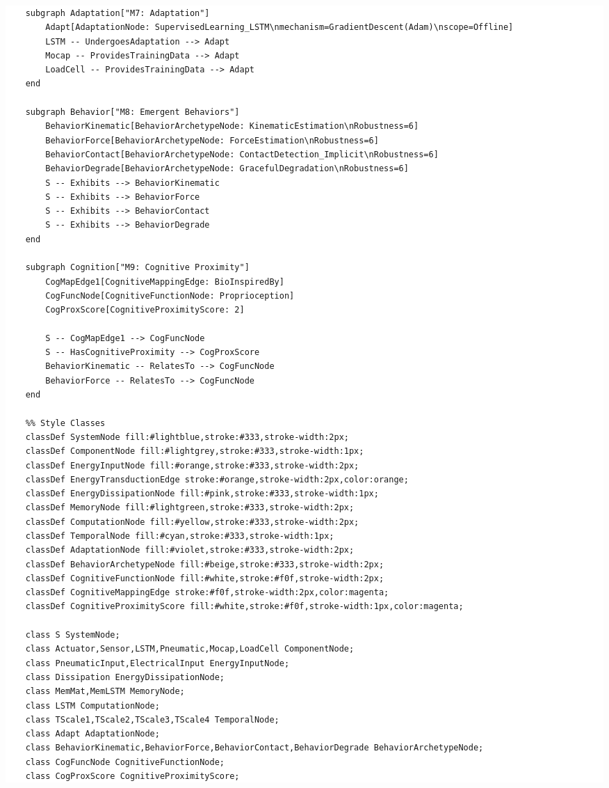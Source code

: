         subgraph Adaptation["M7: Adaptation"]
            Adapt[AdaptationNode: SupervisedLearning_LSTM\nmechanism=GradientDescent(Adam)\nscope=Offline]
            LSTM -- UndergoesAdaptation --> Adapt
            Mocap -- ProvidesTrainingData --> Adapt
            LoadCell -- ProvidesTrainingData --> Adapt
        end

        subgraph Behavior["M8: Emergent Behaviors"]
            BehaviorKinematic[BehaviorArchetypeNode: KinematicEstimation\nRobustness=6]
            BehaviorForce[BehaviorArchetypeNode: ForceEstimation\nRobustness=6]
            BehaviorContact[BehaviorArchetypeNode: ContactDetection_Implicit\nRobustness=6]
            BehaviorDegrade[BehaviorArchetypeNode: GracefulDegradation\nRobustness=6]
            S -- Exhibits --> BehaviorKinematic
            S -- Exhibits --> BehaviorForce
            S -- Exhibits --> BehaviorContact
            S -- Exhibits --> BehaviorDegrade
        end

        subgraph Cognition["M9: Cognitive Proximity"]
            CogMapEdge1[CognitiveMappingEdge: BioInspiredBy]
            CogFuncNode[CognitiveFunctionNode: Proprioception]
            CogProxScore[CognitiveProximityScore: 2]

            S -- CogMapEdge1 --> CogFuncNode
            S -- HasCognitiveProximity --> CogProxScore
            BehaviorKinematic -- RelatesTo --> CogFuncNode
            BehaviorForce -- RelatesTo --> CogFuncNode
        end

        %% Style Classes
        classDef SystemNode fill:#lightblue,stroke:#333,stroke-width:2px;
        classDef ComponentNode fill:#lightgrey,stroke:#333,stroke-width:1px;
        classDef EnergyInputNode fill:#orange,stroke:#333,stroke-width:2px;
        classDef EnergyTransductionEdge stroke:#orange,stroke-width:2px,color:orange;
        classDef EnergyDissipationNode fill:#pink,stroke:#333,stroke-width:1px;
        classDef MemoryNode fill:#lightgreen,stroke:#333,stroke-width:2px;
        classDef ComputationNode fill:#yellow,stroke:#333,stroke-width:2px;
        classDef TemporalNode fill:#cyan,stroke:#333,stroke-width:1px;
        classDef AdaptationNode fill:#violet,stroke:#333,stroke-width:2px;
        classDef BehaviorArchetypeNode fill:#beige,stroke:#333,stroke-width:2px;
        classDef CognitiveFunctionNode fill:#white,stroke:#f0f,stroke-width:2px;
        classDef CognitiveMappingEdge stroke:#f0f,stroke-width:2px,color:magenta;
        classDef CognitiveProximityScore fill:#white,stroke:#f0f,stroke-width:1px,color:magenta;

        class S SystemNode;
        class Actuator,Sensor,LSTM,Pneumatic,Mocap,LoadCell ComponentNode;
        class PneumaticInput,ElectricalInput EnergyInputNode;
        class Dissipation EnergyDissipationNode;
        class MemMat,MemLSTM MemoryNode;
        class LSTM ComputationNode;
        class TScale1,TScale2,TScale3,TScale4 TemporalNode;
        class Adapt AdaptationNode;
        class BehaviorKinematic,BehaviorForce,BehaviorContact,BehaviorDegrade BehaviorArchetypeNode;
        class CogFuncNode CognitiveFunctionNode;
        class CogProxScore CognitiveProximityScore;
